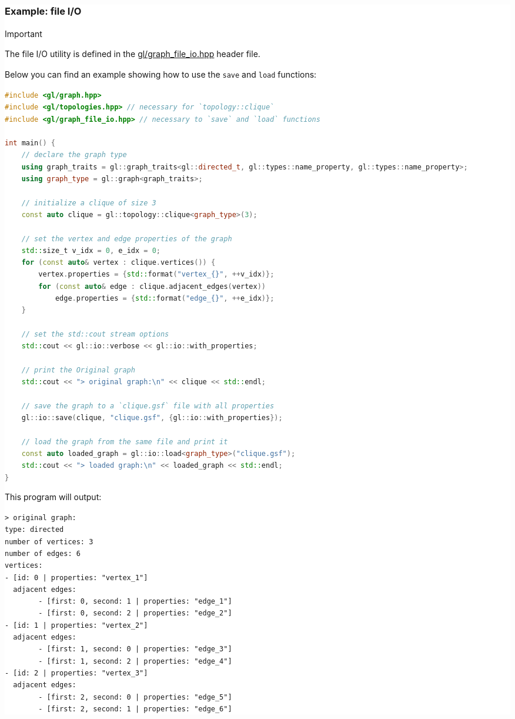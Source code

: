 ### Example: file I/O

> [!IMPORTANT]
> The file I/O utility is defined in the [gl/graph_file_io.hpp](/include/gl/graph_file_io.hpp) header file.

Below you can find an example showing how to use the `save` and `load` functions:

```cpp
#include <gl/graph.hpp>
#include <gl/topologies.hpp> // necessary for `topology::clique`
#include <gl/graph_file_io.hpp> // necessary to `save` and `load` functions

int main() {
    // declare the graph type
    using graph_traits = gl::graph_traits<gl::directed_t, gl::types::name_property, gl::types::name_property>;
    using graph_type = gl::graph<graph_traits>;

    // initialize a clique of size 3
    const auto clique = gl::topology::clique<graph_type>(3);

    // set the vertex and edge properties of the graph
    std::size_t v_idx = 0, e_idx = 0;
    for (const auto& vertex : clique.vertices()) {
        vertex.properties = {std::format("vertex_{}", ++v_idx)};
        for (const auto& edge : clique.adjacent_edges(vertex))
            edge.properties = {std::format("edge_{}", ++e_idx)};
    }

    // set the std::cout stream options
    std::cout << gl::io::verbose << gl::io::with_properties;

    // print the Original graph
    std::cout << "> original graph:\n" << clique << std::endl;

    // save the graph to a `clique.gsf` file with all properties
    gl::io::save(clique, "clique.gsf", {gl::io::with_properties});

    // load the graph from the same file and print it
    const auto loaded_graph = gl::io::load<graph_type>("clique.gsf");
    std::cout << "> loaded graph:\n" << loaded_graph << std::endl;
}
```

This program will output:

```txt
> original graph:
type: directed
number of vertices: 3
number of edges: 6
vertices:
- [id: 0 | properties: "vertex_1"]
  adjacent edges:
        - [first: 0, second: 1 | properties: "edge_1"]
        - [first: 0, second: 2 | properties: "edge_2"]
- [id: 1 | properties: "vertex_2"]
  adjacent edges:
        - [first: 1, second: 0 | properties: "edge_3"]
        - [first: 1, second: 2 | properties: "edge_4"]
- [id: 2 | properties: "vertex_3"]
  adjacent edges:
        - [first: 2, second: 0 | properties: "edge_5"]
        - [first: 2, second: 1 | properties: "edge_6"]

```